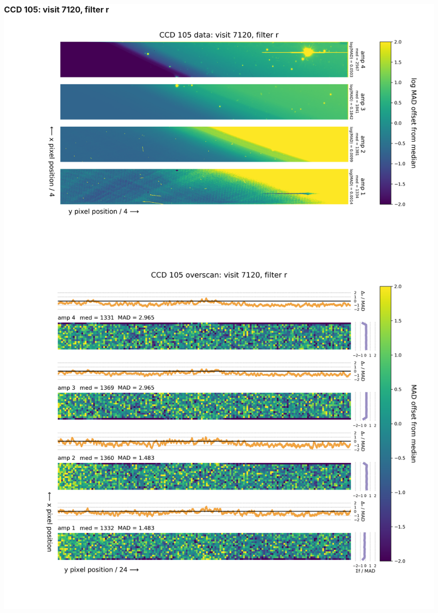 ### CCD 105: visit 7120, filter r![](ccd105_visit7120_r_data.png)
![](ccd105_visit7120_r_overscan.png)